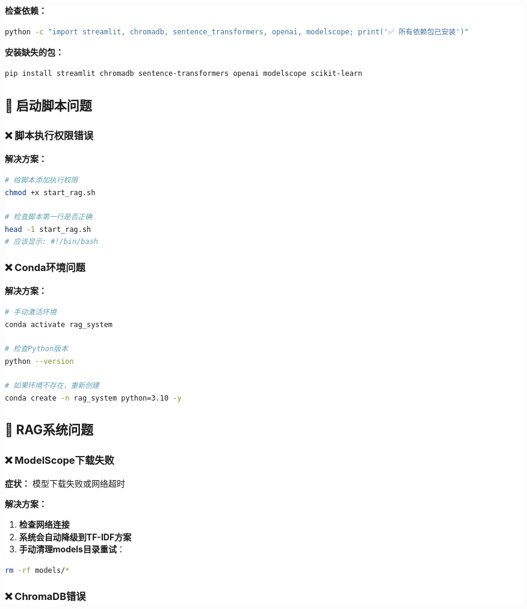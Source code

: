 **检查依赖：**
```bash
python -c "import streamlit, chromadb, sentence_transformers, openai, modelscope; print('✅ 所有依赖包已安装')"
```

**安装缺失的包：**
```bash
pip install streamlit chromadb sentence-transformers openai modelscope scikit-learn
```

## 🚀 启动脚本问题

### ❌ 脚本执行权限错误

**解决方案：**
```bash
# 给脚本添加执行权限
chmod +x start_rag.sh

# 检查脚本第一行是否正确
head -1 start_rag.sh
# 应该显示: #!/bin/bash
```

### ❌ Conda环境问题

**解决方案：**
```bash
# 手动激活环境
conda activate rag_system

# 检查Python版本
python --version

# 如果环境不存在，重新创建
conda create -n rag_system python=3.10 -y
```

## 🤖 RAG系统问题

### ❌ ModelScope下载失败

**症状：** 模型下载失败或网络超时

**解决方案：**
1. **检查网络连接**
2. **系统会自动降级到TF-IDF方案**
3. **手动清理models目录重试**：
```bash
rm -rf models/*
```

### ❌ ChromaDB错误
